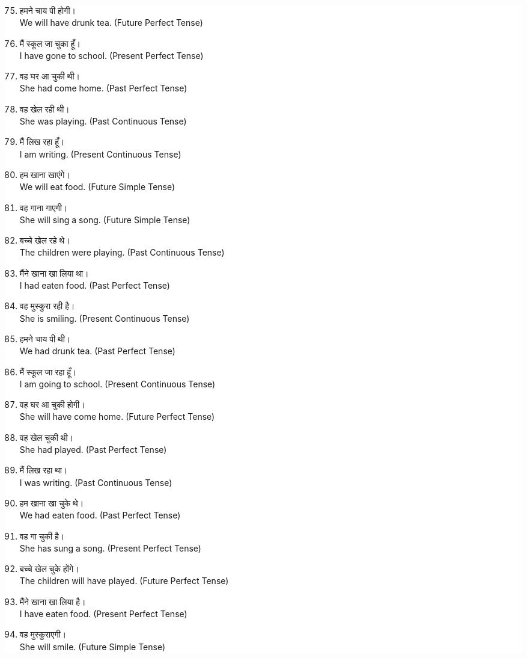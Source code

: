 75. हमने चाय पी होगी।  
    We will have drunk tea. (Future Perfect Tense)

76. मैं स्कूल जा चुका हूँ।  
    I have gone to school. (Present Perfect Tense)

77. वह घर आ चुकी थी।  
    She had come home. (Past Perfect Tense)

78. वह खेल रही थी।  
    She was playing. (Past Continuous Tense)

79. मैं लिख रहा हूँ।  
    I am writing. (Present Continuous Tense)

80. हम खाना खाएंगे।  
    We will eat food. (Future Simple Tense)

81. वह गाना गाएगी।  
    She will sing a song. (Future Simple Tense)

82. बच्चे खेल रहे थे।  
    The children were playing. (Past Continuous Tense)

83. मैंने खाना खा लिया था।  
    I had eaten food. (Past Perfect Tense)

84. वह मुस्कुरा रही है।  
    She is smiling. (Present Continuous Tense)

85. हमने चाय पी थी।  
    We had drunk tea. (Past Perfect Tense)

86. मैं स्कूल जा रहा हूँ।  
    I am going to school. (Present Continuous Tense)

87. वह घर आ चुकी होगी।  
    She will have come home. (Future Perfect Tense)

88. वह खेल चुकी थी।  
    She had played. (Past Perfect Tense)

89. मैं लिख रहा था।  
    I was writing. (Past Continuous Tense)

90. हम खाना खा चुके थे।  
    We had eaten food. (Past Perfect Tense)

91. वह गा चुकी है।  
    She has sung a song. (Present Perfect Tense)

92. बच्चे खेल चुके होंगे।  
    The children will have played. (Future Perfect Tense)

93. मैंने खाना खा लिया है।  
    I have eaten food. (Present Perfect Tense)

94. वह मुस्कुराएगी।  
    She will smile. (Future Simple Tense)
